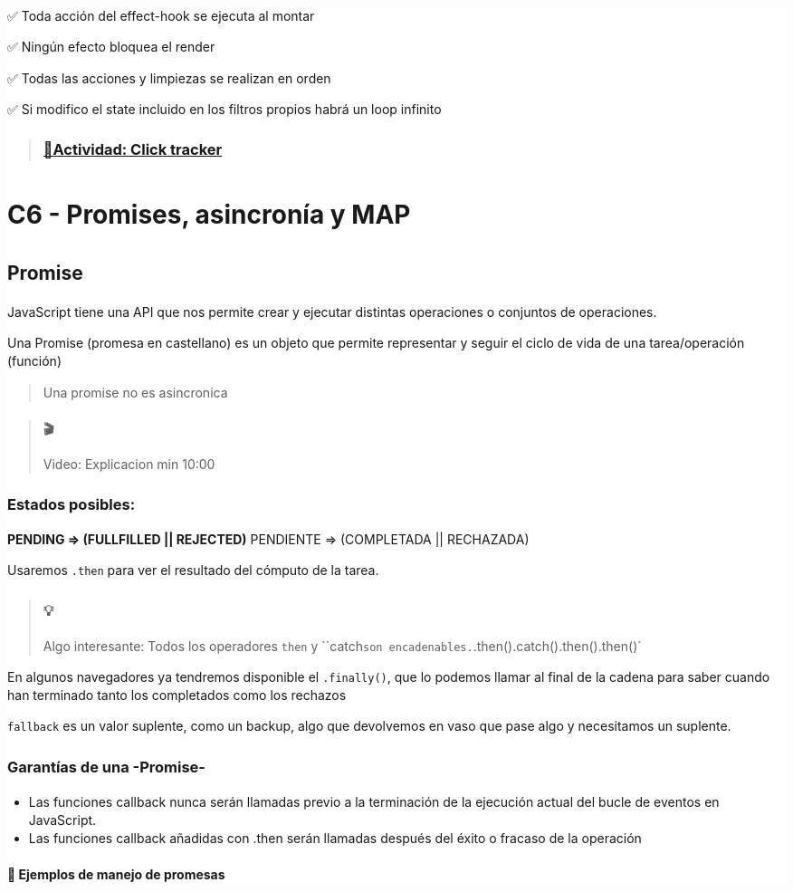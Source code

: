 ✅ Toda acción del effect-hook se ejecuta al montar

✅ Ningún efecto bloquea el render

✅ Todas las acciones y limpiezas se realizan en orden

✅ Si modifico el state incluido en los filtros propios habrá un loop infinito

<a id='c5c'></a>

> ### [📌Actividad: Click tracker](./Actividades/clickTracker.js)


<a id='c6'></a>

# C6 - Promises, asincronía y MAP

## Promise

JavaScript tiene una API que nos permite crear y ejecutar distintas operaciones o conjuntos de operaciones. 

Una Promise (promesa en castellano) es un objeto que permite representar y seguir el ciclo de vida de una tarea/operación (función)

> Una promise no es asincronica 

> #### 🎬
> Video: Explicacion min 10:00
 
### Estados posibles:

**PENDING => (FULLFILLED || REJECTED)**
PENDIENTE => (COMPLETADA || RECHAZADA)


Usaremos `.then` para ver el resultado del cómputo de la tarea.

> ### 💡
> Algo interesante:
> Todos los operadores `then` y ``catch` son encadenables.
> `.then().catch().then().then()`

En algunos navegadores ya tendremos disponible el `.finally()`, que lo podemos llamar al final de la cadena para saber cuando han terminado tanto los completados como los rechazos

`fallback` es un valor suplente, como un backup, algo que devolvemos en vaso que pase algo y necesitamos un suplente.

### Garantías de una -Promise-

- Las funciones callback nunca serán llamadas previo a la terminación de la ejecución actual del bucle de eventos en JavaScript.
- Las funciones callback añadidas con .then serán llamadas después del éxito o fracaso de la operación


#### 📜 Ejemplos de manejo de promesas
